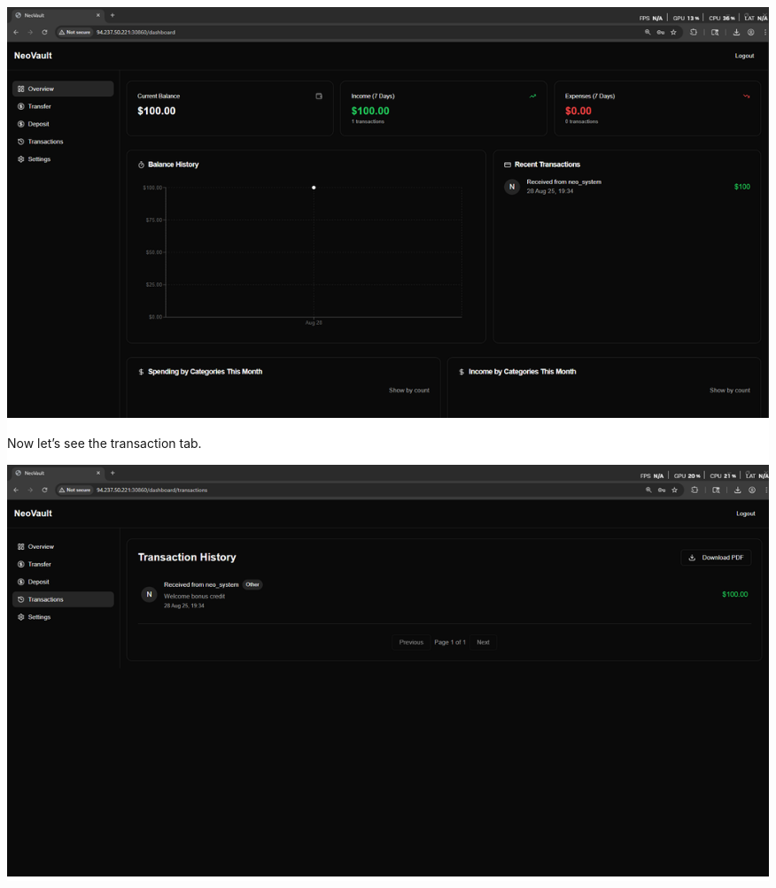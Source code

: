 ![image.png](../images/NeoVault%201.png)

Now let’s see the transaction tab.

![image.png](../images/NeoVault%202.png)
